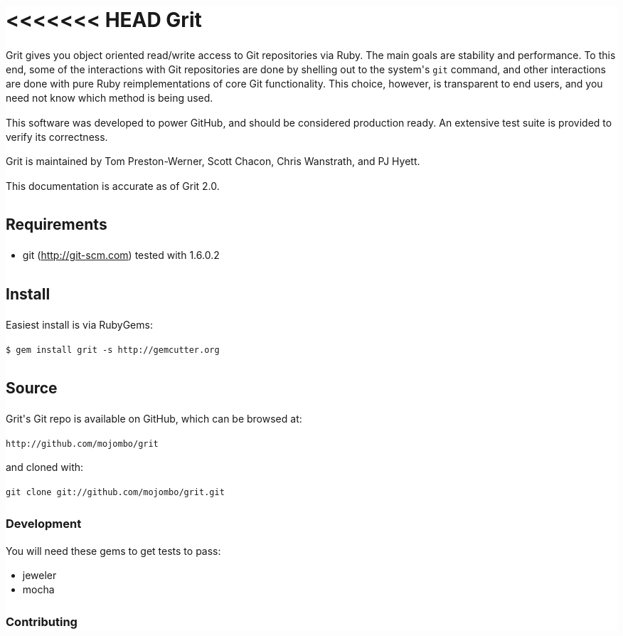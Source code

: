 <<<<<<< HEAD
Grit
====

Grit gives you object oriented read/write access to Git repositories via Ruby.
The main goals are stability and performance. To this end, some of the
interactions with Git repositories are done by shelling out to the system's
`git` command, and other interactions are done with pure Ruby
reimplementations of core Git functionality. This choice, however, is
transparent to end users, and you need not know which method is being used.

This software was developed to power GitHub, and should be considered
production ready. An extensive test suite is provided to verify its
correctness.

Grit is maintained by Tom Preston-Werner, Scott Chacon, Chris Wanstrath, and
PJ Hyett.

This documentation is accurate as of Grit 2.0.


## Requirements #############################################################

* git (http://git-scm.com) tested with 1.6.0.2


## Install ##################################################################

Easiest install is via RubyGems:

    $ gem install grit -s http://gemcutter.org


## Source ###################################################################

Grit's Git repo is available on GitHub, which can be browsed at:

    http://github.com/mojombo/grit

and cloned with:

    git clone git://github.com/mojombo/grit.git


### Development

You will need these gems to get tests to pass:

* jeweler
* mocha


### Contributing
